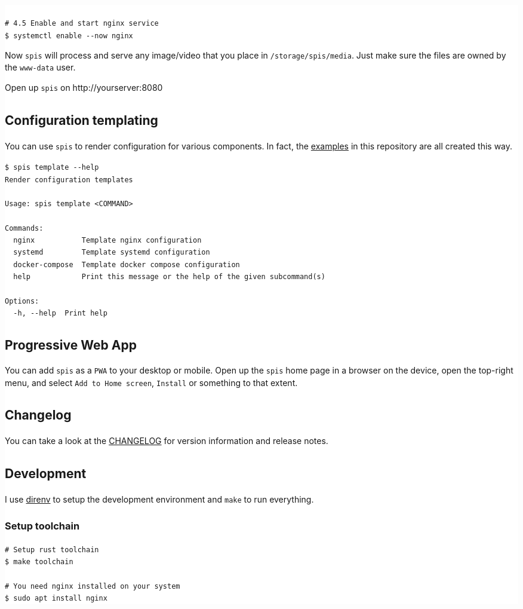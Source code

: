 ```console

# 4.5 Enable and start nginx service
$ systemctl enable --now nginx
```

Now `spis` will process and serve any image/video that you place in `/storage/spis/media`. Just make sure the files are owned by the `www-data` user.

Open up `spis` on http://yourserver:8080

## Configuration templating

You can use `spis` to render configuration for various components. In fact, the
[examples](./examples) in this repository are all created this way.
```console
$ spis template --help
Render configuration templates

Usage: spis template <COMMAND>

Commands:
  nginx           Template nginx configuration
  systemd         Template systemd configuration
  docker-compose  Template docker compose configuration
  help            Print this message or the help of the given subcommand(s)

Options:
  -h, --help  Print help
```

## Progressive Web App

You can add `spis` as a `PWA` to your desktop or mobile. Open up the `spis` home page in a browser on the device, open the top-right menu, and select `Add to Home screen`, `Install` or something to that extent.

## Changelog

You can take a look at the [CHANGELOG](/CHANGELOG.md) for version information and release notes.

## Development

I use [direnv](https://direnv.net/) to setup the development environment and `make` to run
everything.

### Setup toolchain

```console
# Setup rust toolchain
$ make toolchain

# You need nginx installed on your system
$ sudo apt install nginx
```
